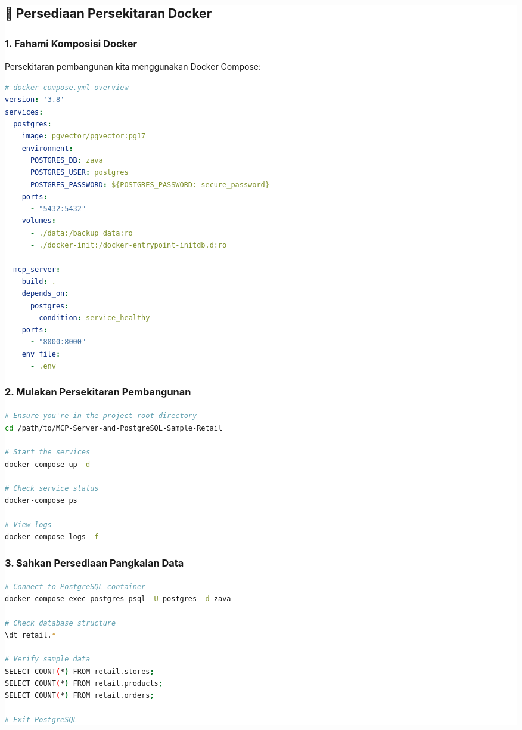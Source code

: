 ## 🐳 Persediaan Persekitaran Docker

### 1. Fahami Komposisi Docker

Persekitaran pembangunan kita menggunakan Docker Compose:

```yaml
# docker-compose.yml overview
version: '3.8'
services:
  postgres:
    image: pgvector/pgvector:pg17
    environment:
      POSTGRES_DB: zava
      POSTGRES_USER: postgres
      POSTGRES_PASSWORD: ${POSTGRES_PASSWORD:-secure_password}
    ports:
      - "5432:5432"
    volumes:
      - ./data:/backup_data:ro
      - ./docker-init:/docker-entrypoint-initdb.d:ro
    
  mcp_server:
    build: .
    depends_on:
      postgres:
        condition: service_healthy
    ports:
      - "8000:8000"
    env_file:
      - .env
```

### 2. Mulakan Persekitaran Pembangunan

```bash
# Ensure you're in the project root directory
cd /path/to/MCP-Server-and-PostgreSQL-Sample-Retail

# Start the services
docker-compose up -d

# Check service status
docker-compose ps

# View logs
docker-compose logs -f
```

### 3. Sahkan Persediaan Pangkalan Data

```bash
# Connect to PostgreSQL container
docker-compose exec postgres psql -U postgres -d zava

# Check database structure
\dt retail.*

# Verify sample data
SELECT COUNT(*) FROM retail.stores;
SELECT COUNT(*) FROM retail.products;
SELECT COUNT(*) FROM retail.orders;

# Exit PostgreSQL
```